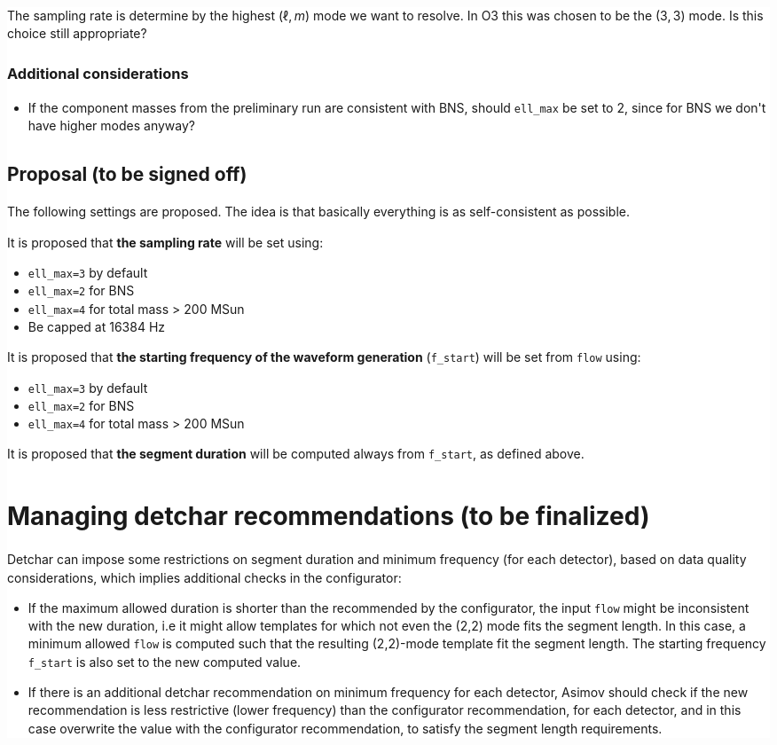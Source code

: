 The sampling rate is determine by the highest $(\ell,m)$ mode we want to resolve. In O3 this was chosen to be the $`(3,3)`$ mode.  Is this choice still appropriate?

### Additional considerations
- If the component masses from the preliminary run are consistent with BNS, should `ell_max` be set to 2, since for BNS we don't have higher modes anyway?

## Proposal (to be signed off)
The following settings are proposed. The idea is that basically everything is as self-consistent as possible.

It is proposed that **the sampling rate** will be set using:
- `ell_max=3` by default
- `ell_max=2` for BNS
- `ell_max=4` for total mass > 200 MSun
- Be capped at 16384 Hz

It is proposed that **the starting frequency of the waveform generation** (`f_start`) will be set from `flow` using:
- `ell_max=3` by default
- `ell_max=2` for BNS
- `ell_max=4` for total mass > 200 MSun

It is proposed that **the segment duration** will be computed always from `f_start`, as defined above.


# Managing detchar recommendations (to be finalized)

Detchar can impose some restrictions on segment duration and minimum frequency (for each detector), based on data quality considerations, which implies additional checks in the configurator:

- If the maximum allowed duration is shorter than the recommended by the configurator, the input `flow` might be inconsistent with the new duration, i.e it might allow templates for which not even the (2,2) mode fits the segment length. In this case, a minimum allowed `flow` is computed such that the resulting (2,2)-mode template fit the segment length. The starting frequency `f_start` is also set to the new computed value.

- If there is an additional detchar recommendation on minimum frequency for each detector, Asimov should check if the new recommendation is less restrictive (lower frequency) than the configurator recommendation, for each detector, and in this case overwrite the value with the configurator recommendation, to satisfy the segment length requirements.
